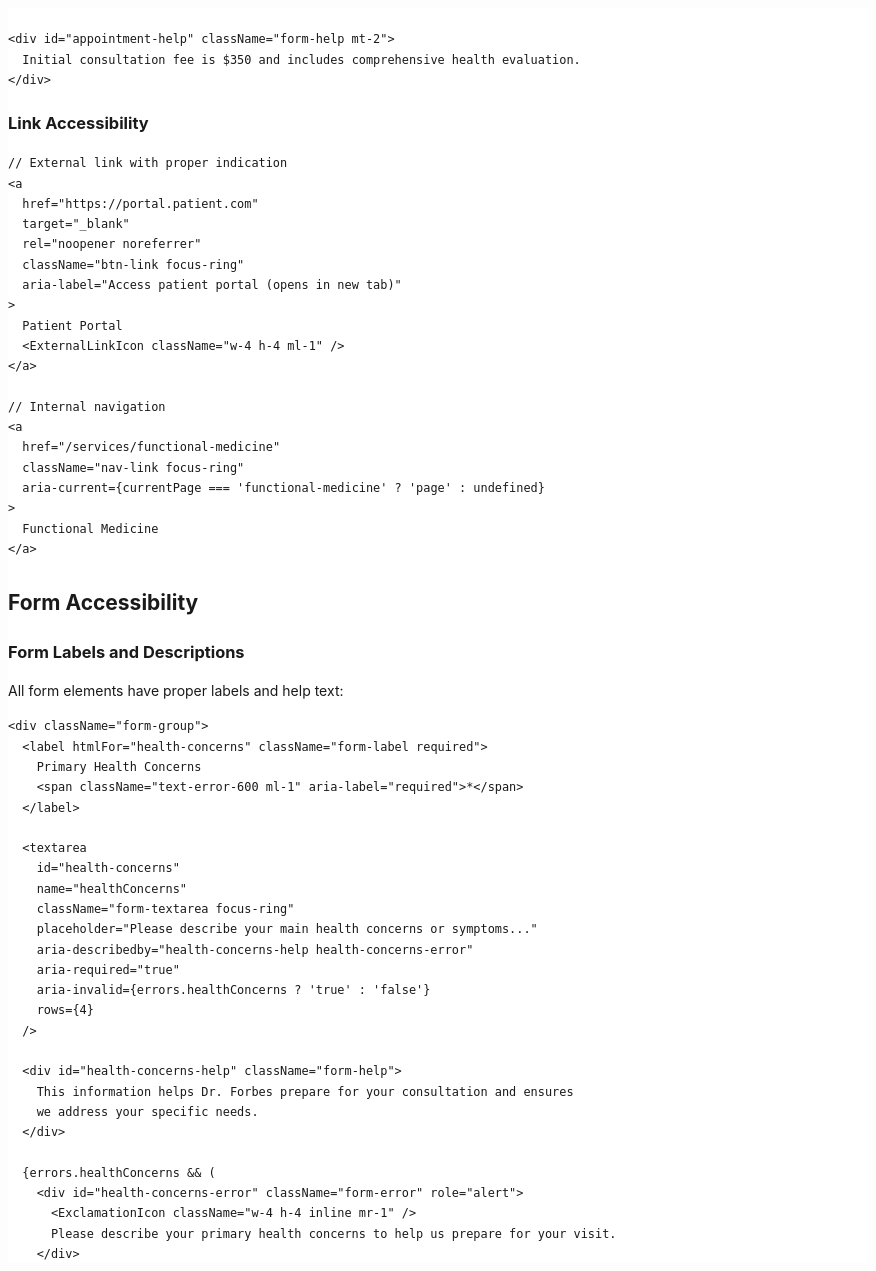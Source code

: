 ```tsx

<div id="appointment-help" className="form-help mt-2">
  Initial consultation fee is $350 and includes comprehensive health evaluation.
</div>
```

### Link Accessibility
```tsx
// External link with proper indication
<a 
  href="https://portal.patient.com" 
  target="_blank"
  rel="noopener noreferrer"
  className="btn-link focus-ring"
  aria-label="Access patient portal (opens in new tab)"
>
  Patient Portal
  <ExternalLinkIcon className="w-4 h-4 ml-1" />
</a>

// Internal navigation
<a 
  href="/services/functional-medicine"
  className="nav-link focus-ring"
  aria-current={currentPage === 'functional-medicine' ? 'page' : undefined}
>
  Functional Medicine
</a>
```

## Form Accessibility

### Form Labels and Descriptions
All form elements have proper labels and help text:

```tsx
<div className="form-group">
  <label htmlFor="health-concerns" className="form-label required">
    Primary Health Concerns
    <span className="text-error-600 ml-1" aria-label="required">*</span>
  </label>
  
  <textarea
    id="health-concerns"
    name="healthConcerns"
    className="form-textarea focus-ring"
    placeholder="Please describe your main health concerns or symptoms..."
    aria-describedby="health-concerns-help health-concerns-error"
    aria-required="true"
    aria-invalid={errors.healthConcerns ? 'true' : 'false'}
    rows={4}
  />
  
  <div id="health-concerns-help" className="form-help">
    This information helps Dr. Forbes prepare for your consultation and ensures 
    we address your specific needs.
  </div>
  
  {errors.healthConcerns && (
    <div id="health-concerns-error" className="form-error" role="alert">
      <ExclamationIcon className="w-4 h-4 inline mr-1" />
      Please describe your primary health concerns to help us prepare for your visit.
    </div>
```